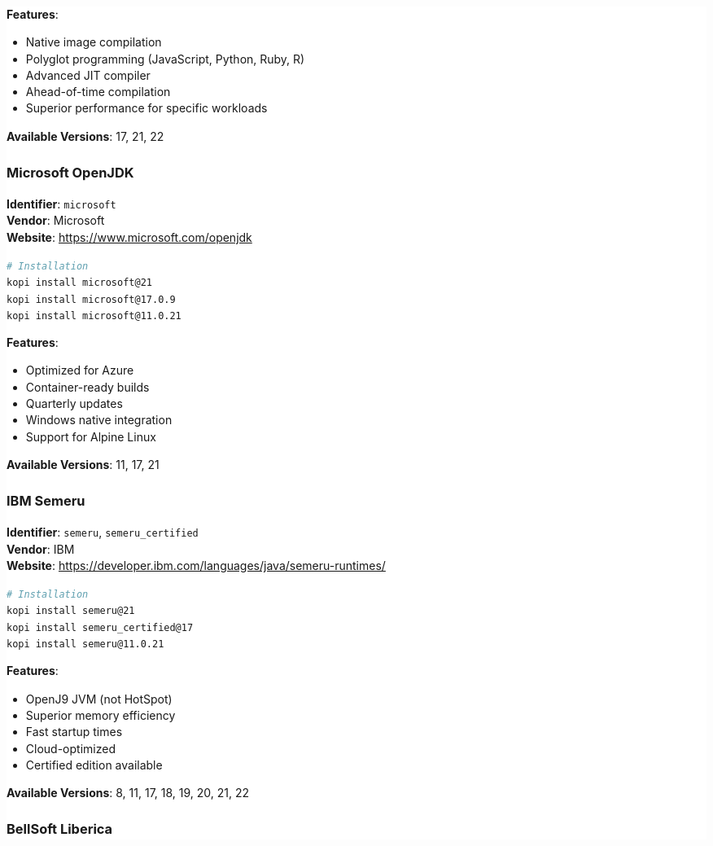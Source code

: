 **Features**:

- Native image compilation
- Polyglot programming (JavaScript, Python, Ruby, R)
- Advanced JIT compiler
- Ahead-of-time compilation
- Superior performance for specific workloads

**Available Versions**: 17, 21, 22

### Microsoft OpenJDK

**Identifier**: `microsoft`  
**Vendor**: Microsoft  
**Website**: https://www.microsoft.com/openjdk

```bash
# Installation
kopi install microsoft@21
kopi install microsoft@17.0.9
kopi install microsoft@11.0.21
```

**Features**:

- Optimized for Azure
- Container-ready builds
- Quarterly updates
- Windows native integration
- Support for Alpine Linux

**Available Versions**: 11, 17, 21

### IBM Semeru

**Identifier**: `semeru`, `semeru_certified`  
**Vendor**: IBM  
**Website**: https://developer.ibm.com/languages/java/semeru-runtimes/

```bash
# Installation
kopi install semeru@21
kopi install semeru_certified@17
kopi install semeru@11.0.21
```

**Features**:

- OpenJ9 JVM (not HotSpot)
- Superior memory efficiency
- Fast startup times
- Cloud-optimized
- Certified edition available

**Available Versions**: 8, 11, 17, 18, 19, 20, 21, 22

### BellSoft Liberica
